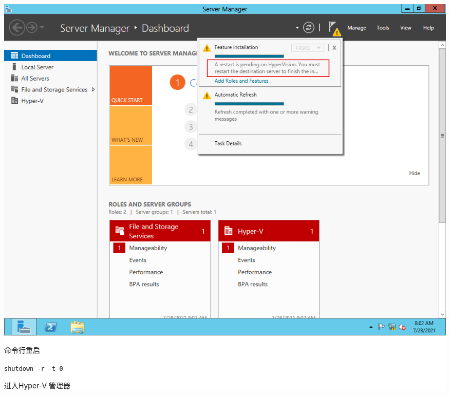 ![image-20210728230314756](images/winserver/image-20210728230314756.png)



命令行重启

~~~
shutdown -r -t 0
~~~



进入Hyper-V 管理器
